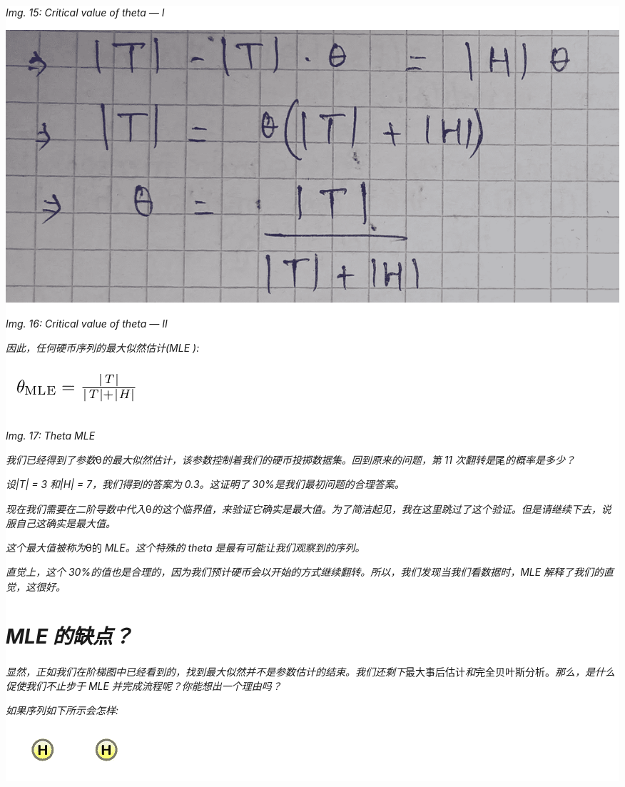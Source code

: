 *Img. 15: Critical value of theta — I*

*![](img/80e72170c23db9d7a376691f26246620.png)*

*Img. 16: Critical value of theta — II*

*因此，任何硬币序列的最大似然估计(MLE ):*

*![](img/484c0595583ac3fec1a2ce8ad4dfbef3.png)*

*Img. 17: Theta MLE*

*我们已经得到了参数*θ*的最大似然估计，该参数控制着我们的硬币投掷数据集。回到原来的问题，第 11 次翻转是*尾*的概率是多少？*

*设|T| = 3 和|H| = 7，我们得到的答案为 0.3。这证明了 30%是我们最初问题的合理答案。*

*现在我们需要在二阶导数中代入*θ*的这个临界值，来验证它确实是最大值。为了简洁起见，我在这里跳过了这个验证。但是请继续下去，说服自己这确实是最大值。*

*这个最大值被称为*θ的 *MLE。*这个特殊的 *theta* 是最有可能让我们观察到的序列。**

*直觉上，这个 30%的值也是合理的，因为我们预计硬币会以开始的方式继续翻转。所以，我们发现当我们看数据时，MLE 解释了我们的直觉，这很好。*

# *MLE 的缺点？*

*显然，正如我们在阶梯图中已经看到的，找到最大似然并不是参数估计的结束。我们还剩下*最大事后估计*和*完全贝叶斯分析。*那么，是什么促使我们不止步于 MLE 并完成流程呢？你能想出一个理由吗？*

*如果序列如下所示会怎样:*

*![](img/515e4683f64c9dfe4db6fdba7963623b.png)*
